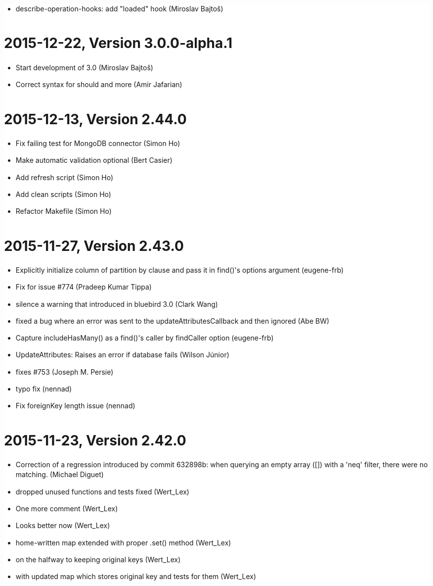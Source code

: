  * describe-operation-hooks: add "loaded" hook (Miroslav Bajtoš)


2015-12-22, Version 3.0.0-alpha.1
=================================

 * Start development of 3.0 (Miroslav Bajtoš)

 * Correct syntax for should and more (Amir Jafarian)


2015-12-13, Version 2.44.0
==========================

 * Fix failing test for MongoDB connector (Simon Ho)

 * Make automatic validation optional (Bert Casier)

 * Add refresh script (Simon Ho)

 * Add clean scripts (Simon Ho)

 * Refactor Makefile (Simon Ho)


2015-11-27, Version 2.43.0
==========================

 * Explicitly initialize column of partition by clause and pass it in find()'s options argument (eugene-frb)

 * Fix for issue #774 (Pradeep Kumar Tippa)

 * silence a warning that introduced in bluebird 3.0 (Clark Wang)

 * fixed a bug where an error was sent to the updateAttributesCallback and then ignored (Abe BW)

 * Capture includeHasMany() as a find()'s caller by findCaller option (eugene-frb)

 * UpdateAttributes: Raises an error if database fails (Wilson Júnior)

 * fixes #753 (Joseph M. Persie)

 * typo fix (nennad)

 * Fix foreignKey length issue (nennad)


2015-11-23, Version 2.42.0
==========================

 * Correction of a regression introduced by commit 632898b: when querying an empty array ([]) with a 'neq' filter, there were no matching. (Michael Diguet)

 * dropped unused functions and tests fixed (Wert_Lex)

 * One more comment (Wert_Lex)

 * Looks better now (Wert_Lex)

 * home-written map extended with proper .set() method (Wert_Lex)

 * on the halfway to keeping original keys (Wert_Lex)

 * with updated map which stores original key and tests for them (Wert_Lex)
